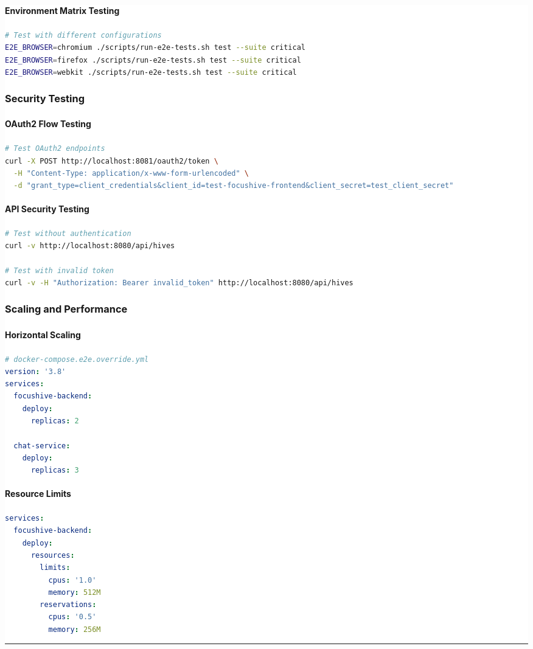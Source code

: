 #### Environment Matrix Testing
```bash
# Test with different configurations
E2E_BROWSER=chromium ./scripts/run-e2e-tests.sh test --suite critical
E2E_BROWSER=firefox ./scripts/run-e2e-tests.sh test --suite critical
E2E_BROWSER=webkit ./scripts/run-e2e-tests.sh test --suite critical
```

### Security Testing

#### OAuth2 Flow Testing
```bash
# Test OAuth2 endpoints
curl -X POST http://localhost:8081/oauth2/token \
  -H "Content-Type: application/x-www-form-urlencoded" \
  -d "grant_type=client_credentials&client_id=test-focushive-frontend&client_secret=test_client_secret"
```

#### API Security Testing
```bash
# Test without authentication
curl -v http://localhost:8080/api/hives

# Test with invalid token
curl -v -H "Authorization: Bearer invalid_token" http://localhost:8080/api/hives
```

### Scaling and Performance

#### Horizontal Scaling
```yaml
# docker-compose.e2e.override.yml
version: '3.8'
services:
  focushive-backend:
    deploy:
      replicas: 2
    
  chat-service:
    deploy:
      replicas: 3
```

#### Resource Limits
```yaml
services:
  focushive-backend:
    deploy:
      resources:
        limits:
          cpus: '1.0'
          memory: 512M
        reservations:
          cpus: '0.5'
          memory: 256M
```

---